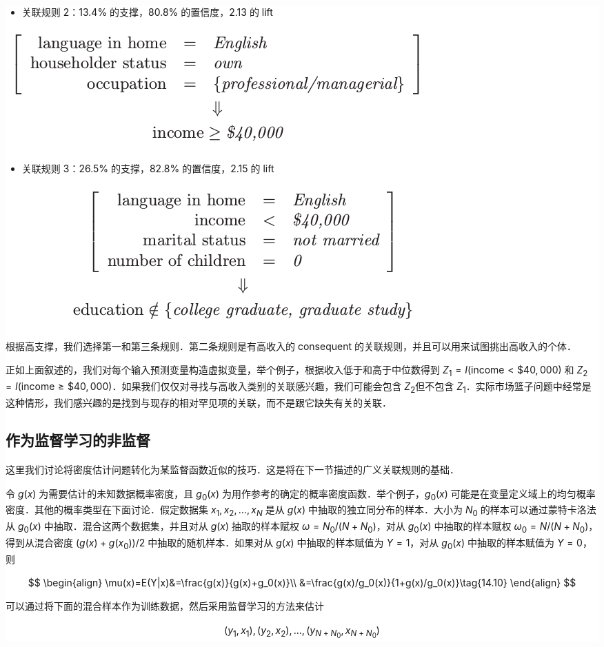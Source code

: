 - 关联规则 2：13.4% 的支撑，80.8% 的置信度，2.13 的 lift

![](../img/14/ar2.png)

- 关联规则 3：26.5% 的支撑，82.8% 的置信度，2.15 的 lift

![](../img/14/ar3.png)

根据高支撑，我们选择第一和第三条规则．第二条规则是有高收入的 consequent 的关联规则，并且可以用来试图挑出高收入的个体．

正如上面叙述的，我们对每个输入预测变量构造虚拟变量，举个例子，根据收入低于和高于中位数得到 $Z_1=I(\text{income} < \$40,000)$ 和 $Z_2=I(\text{income}\ge \$40,000)$．如果我们仅仅对寻找与高收入类别的关联感兴趣，我们可能会包含 $Z_2$但不包含 $Z_1$．实际市场篮子问题中经常是这种情形，我们感兴趣的是找到与现存的相对罕见项的关联，而不是跟它缺失有关的关联．

## 作为监督学习的非监督

这里我们讨论将密度估计问题转化为某监督函数近似的技巧．这是将在下一节描述的广义关联规则的基础．

令 $g(x)$ 为需要估计的未知数据概率密度，且 $g_0(x)$ 为用作参考的确定的概率密度函数．举个例子，$g_0(x)$ 可能是在变量定义域上的均匀概率密度．其他的概率类型在下面讨论．假定数据集 $x_1,x_2,\ldots,x_N$ 是从 $g(x)$ 中抽取的独立同分布的样本．大小为 $N_0$ 的样本可以通过蒙特卡洛法从 $g_0(x)$ 中抽取．混合这两个数据集，并且对从 $g(x)$ 抽取的样本赋权 $\omega=N_0/(N+N_0)$，对从 $g_0(x)$ 中抽取的样本赋权 $\omega_0=N/(N+N_0)$，得到从混合密度 $(g(x)+g(x_0))/2$ 中抽取的随机样本．如果对从 $g(x)$ 中抽取的样本赋值为 $Y=1$，对从 $g_0(x)$ 中抽取的样本赋值为 $Y=0$，则

$$
\begin{align}
\mu(x)=E(Y|x)&=\frac{g(x)}{g(x)+g_0(x)}\\
&=\frac{g(x)/g_0(x)}{1+g(x)/g_0(x)}\tag{14.10}
\end{align}
$$

可以通过将下面的混合样本作为训练数据，然后采用监督学习的方法来估计

$$
(y_1,x_1),(y_2,x_2),\ldots,(y_{N+N_0},x_{N+N_0})\tag{14.11}
$$

